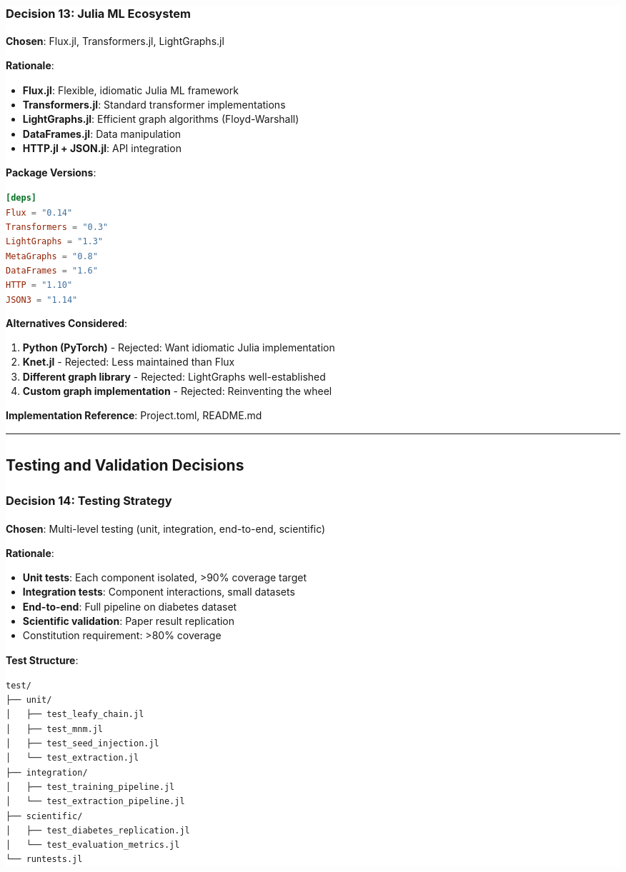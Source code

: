 ### Decision 13: Julia ML Ecosystem

**Chosen**: Flux.jl, Transformers.jl, LightGraphs.jl

**Rationale**:
- **Flux.jl**: Flexible, idiomatic Julia ML framework
- **Transformers.jl**: Standard transformer implementations
- **LightGraphs.jl**: Efficient graph algorithms (Floyd-Warshall)
- **DataFrames.jl**: Data manipulation
- **HTTP.jl + JSON.jl**: API integration

**Package Versions**:
```toml
[deps]
Flux = "0.14"
Transformers = "0.3"
LightGraphs = "1.3"
MetaGraphs = "0.8"
DataFrames = "1.6"
HTTP = "1.10"
JSON3 = "1.14"
```

**Alternatives Considered**:
1. **Python (PyTorch)** - Rejected: Want idiomatic Julia implementation
2. **Knet.jl** - Rejected: Less maintained than Flux
3. **Different graph library** - Rejected: LightGraphs well-established
4. **Custom graph implementation** - Rejected: Reinventing the wheel

**Implementation Reference**: Project.toml, README.md

---

## Testing and Validation Decisions

### Decision 14: Testing Strategy

**Chosen**: Multi-level testing (unit, integration, end-to-end, scientific)

**Rationale**:
- **Unit tests**: Each component isolated, >90% coverage target
- **Integration tests**: Component interactions, small datasets
- **End-to-end**: Full pipeline on diabetes dataset
- **Scientific validation**: Paper result replication
- Constitution requirement: >80% coverage

**Test Structure**:
```
test/
├── unit/
│   ├── test_leafy_chain.jl
│   ├── test_mnm.jl
│   ├── test_seed_injection.jl
│   └── test_extraction.jl
├── integration/
│   ├── test_training_pipeline.jl
│   └── test_extraction_pipeline.jl
├── scientific/
│   ├── test_diabetes_replication.jl
│   └── test_evaluation_metrics.jl
└── runtests.jl
```
